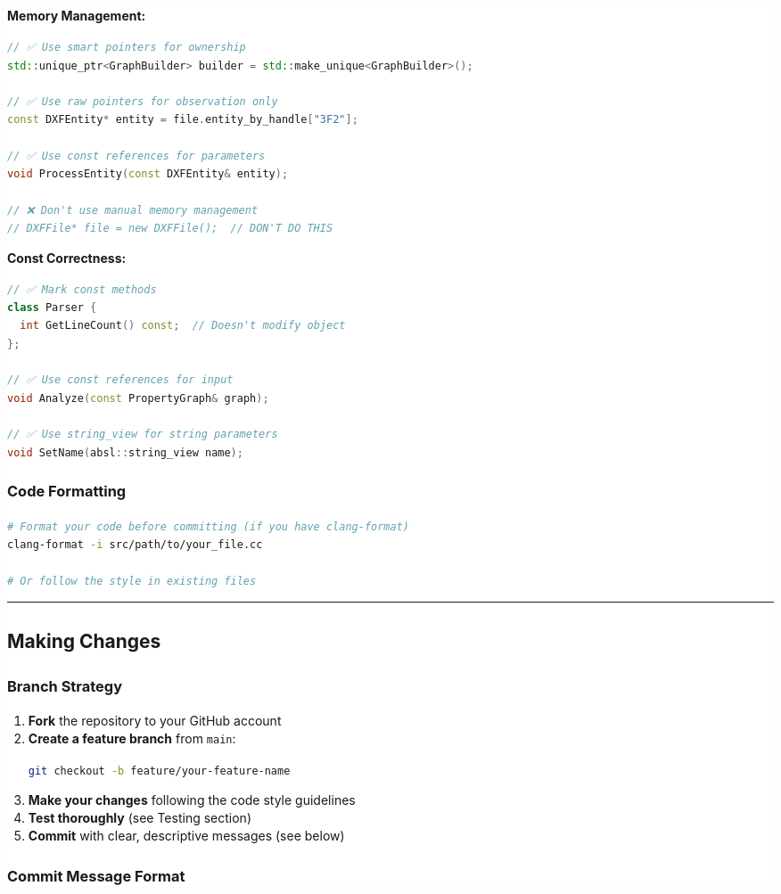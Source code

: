 **Memory Management:**
```cpp
// ✅ Use smart pointers for ownership
std::unique_ptr<GraphBuilder> builder = std::make_unique<GraphBuilder>();

// ✅ Use raw pointers for observation only
const DXFEntity* entity = file.entity_by_handle["3F2"];

// ✅ Use const references for parameters
void ProcessEntity(const DXFEntity& entity);

// ❌ Don't use manual memory management
// DXFFile* file = new DXFFile();  // DON'T DO THIS
```

**Const Correctness:**
```cpp
// ✅ Mark const methods
class Parser {
  int GetLineCount() const;  // Doesn't modify object
};

// ✅ Use const references for input
void Analyze(const PropertyGraph& graph);

// ✅ Use string_view for string parameters
void SetName(absl::string_view name);
```

### Code Formatting

```bash
# Format your code before committing (if you have clang-format)
clang-format -i src/path/to/your_file.cc

# Or follow the style in existing files
```

---

## Making Changes

### Branch Strategy

1. **Fork** the repository to your GitHub account
2. **Create a feature branch** from `main`:
   ```bash
   git checkout -b feature/your-feature-name
   ```
3. **Make your changes** following the code style guidelines
4. **Test thoroughly** (see Testing section)
5. **Commit** with clear, descriptive messages (see below)

### Commit Message Format
